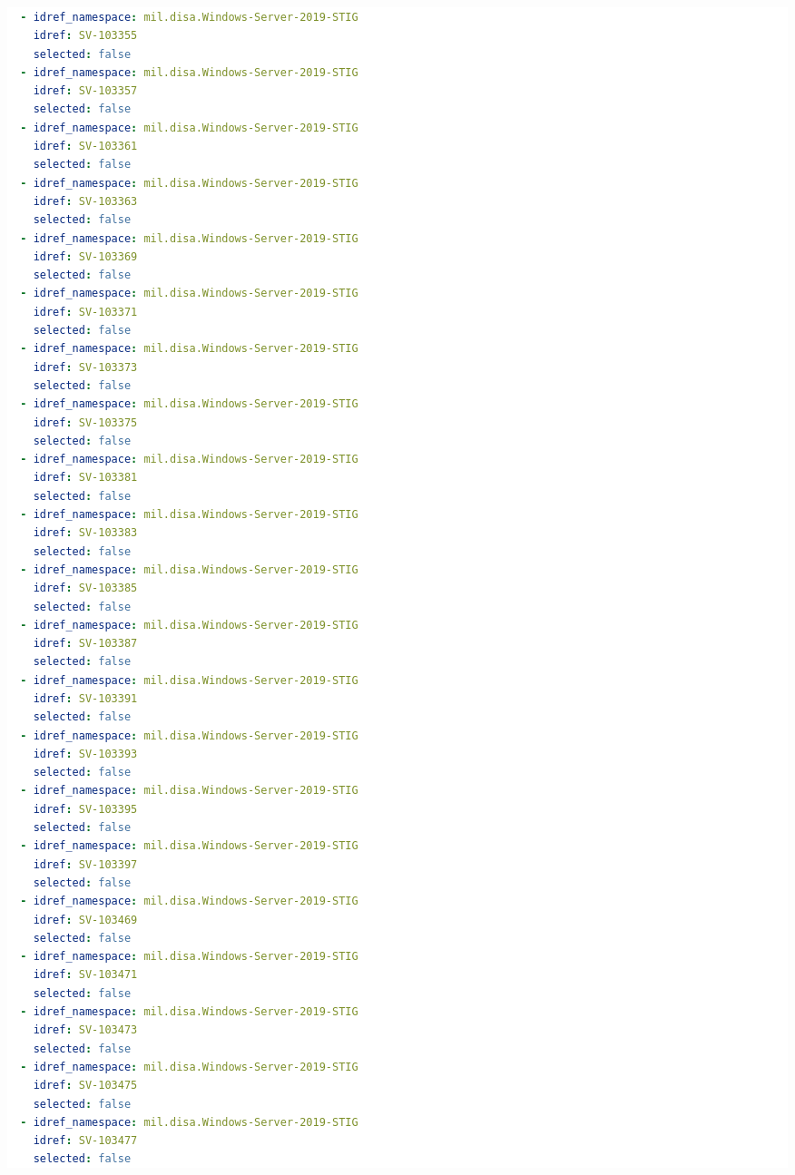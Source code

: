 ```yaml
  - idref_namespace: mil.disa.Windows-Server-2019-STIG
    idref: SV-103355
    selected: false
  - idref_namespace: mil.disa.Windows-Server-2019-STIG
    idref: SV-103357
    selected: false
  - idref_namespace: mil.disa.Windows-Server-2019-STIG
    idref: SV-103361
    selected: false
  - idref_namespace: mil.disa.Windows-Server-2019-STIG
    idref: SV-103363
    selected: false
  - idref_namespace: mil.disa.Windows-Server-2019-STIG
    idref: SV-103369
    selected: false
  - idref_namespace: mil.disa.Windows-Server-2019-STIG
    idref: SV-103371
    selected: false
  - idref_namespace: mil.disa.Windows-Server-2019-STIG
    idref: SV-103373
    selected: false
  - idref_namespace: mil.disa.Windows-Server-2019-STIG
    idref: SV-103375
    selected: false
  - idref_namespace: mil.disa.Windows-Server-2019-STIG
    idref: SV-103381
    selected: false
  - idref_namespace: mil.disa.Windows-Server-2019-STIG
    idref: SV-103383
    selected: false
  - idref_namespace: mil.disa.Windows-Server-2019-STIG
    idref: SV-103385
    selected: false
  - idref_namespace: mil.disa.Windows-Server-2019-STIG
    idref: SV-103387
    selected: false
  - idref_namespace: mil.disa.Windows-Server-2019-STIG
    idref: SV-103391
    selected: false
  - idref_namespace: mil.disa.Windows-Server-2019-STIG
    idref: SV-103393
    selected: false
  - idref_namespace: mil.disa.Windows-Server-2019-STIG
    idref: SV-103395
    selected: false
  - idref_namespace: mil.disa.Windows-Server-2019-STIG
    idref: SV-103397
    selected: false
  - idref_namespace: mil.disa.Windows-Server-2019-STIG
    idref: SV-103469
    selected: false
  - idref_namespace: mil.disa.Windows-Server-2019-STIG
    idref: SV-103471
    selected: false
  - idref_namespace: mil.disa.Windows-Server-2019-STIG
    idref: SV-103473
    selected: false
  - idref_namespace: mil.disa.Windows-Server-2019-STIG
    idref: SV-103475
    selected: false
  - idref_namespace: mil.disa.Windows-Server-2019-STIG
    idref: SV-103477
    selected: false
```